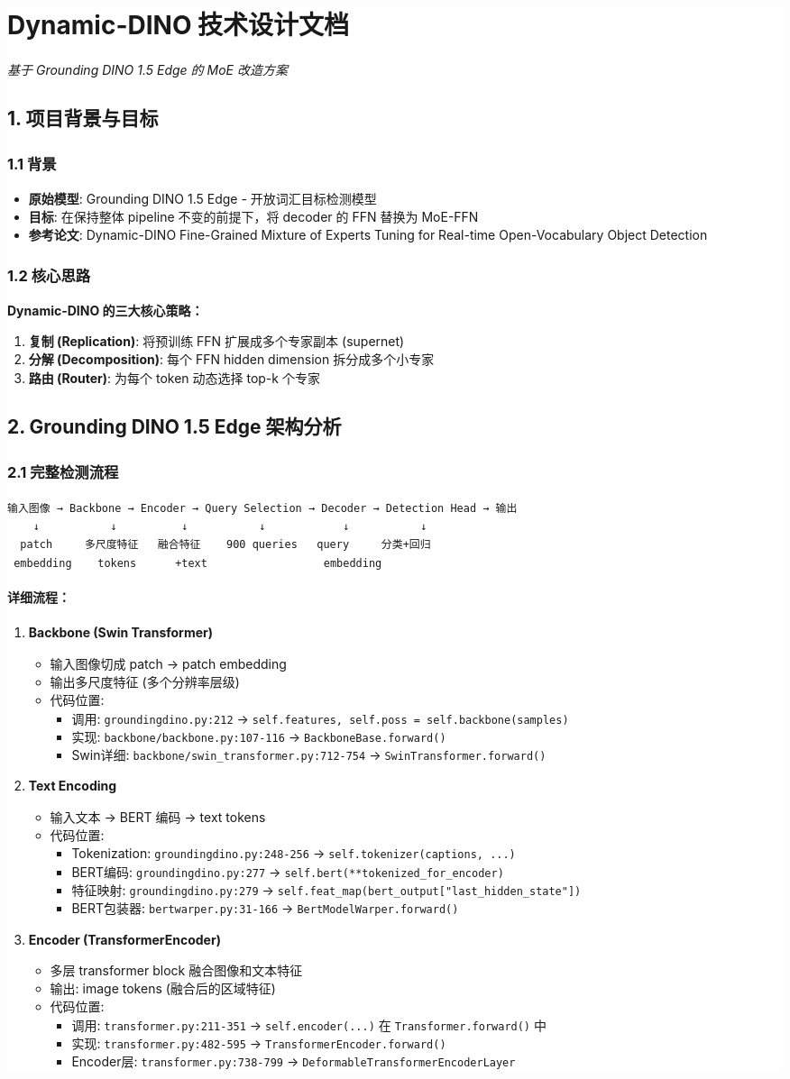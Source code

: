 # Dynamic-DINO 技术设计文档
*基于 Grounding DINO 1.5 Edge 的 MoE 改造方案*

## 1. 项目背景与目标

### 1.1 背景
- **原始模型**: Grounding DINO 1.5 Edge - 开放词汇目标检测模型
- **目标**: 在保持整体 pipeline 不变的前提下，将 decoder 的 FFN 替换为 MoE-FFN
- **参考论文**: Dynamic-DINO Fine-Grained Mixture of Experts Tuning for Real-time Open-Vocabulary Object Detection

### 1.2 核心思路
**Dynamic-DINO 的三大核心策略：**
1. **复制 (Replication)**: 将预训练 FFN 扩展成多个专家副本 (supernet)
2. **分解 (Decomposition)**: 每个 FFN hidden dimension 拆分成多个小专家
3. **路由 (Router)**: 为每个 token 动态选择 top-k 个专家

## 2. Grounding DINO 1.5 Edge 架构分析

### 2.1 完整检测流程

```
输入图像 → Backbone → Encoder → Query Selection → Decoder → Detection Head → 输出
    ↓           ↓          ↓           ↓            ↓           ↓
  patch     多尺度特征   融合特征    900 queries   query     分类+回归
 embedding    tokens      +text                  embedding
```

#### 详细流程：
1. **Backbone (Swin Transformer)**
   - 输入图像切成 patch → patch embedding 
   - 输出多尺度特征 (多个分辨率层级)
   - 代码位置: 
     - 调用: `groundingdino.py:212` → `self.features, self.poss = self.backbone(samples)`
     - 实现: `backbone/backbone.py:107-116` → `BackboneBase.forward()`
     - Swin详细: `backbone/swin_transformer.py:712-754` → `SwinTransformer.forward()`

2. **Text Encoding**
   - 输入文本 → BERT 编码 → text tokens
   - 代码位置:
     - Tokenization: `groundingdino.py:248-256` → `self.tokenizer(captions, ...)`
     - BERT编码: `groundingdino.py:277` → `self.bert(**tokenized_for_encoder)`
     - 特征映射: `groundingdino.py:279` → `self.feat_map(bert_output["last_hidden_state"])`
     - BERT包装器: `bertwarper.py:31-166` → `BertModelWarper.forward()`

3. **Encoder (TransformerEncoder)**
   - 多层 transformer block 融合图像和文本特征
   - 输出: image tokens (融合后的区域特征)
   - 代码位置:
     - 调用: `transformer.py:211-351` → `self.encoder(...)` 在 `Transformer.forward()` 中
     - 实现: `transformer.py:482-595` → `TransformerEncoder.forward()`
     - Encoder层: `transformer.py:738-799` → `DeformableTransformerEncoderLayer`
